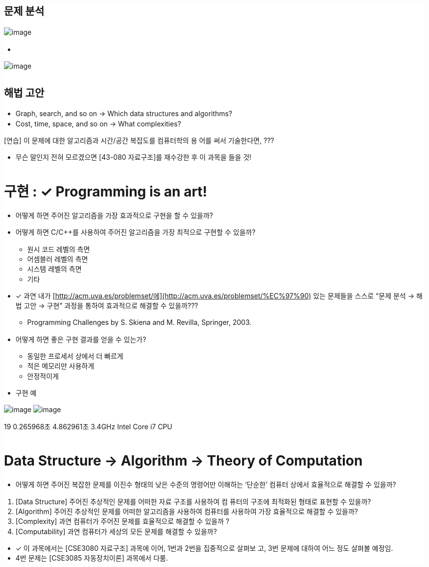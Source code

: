 

## 문제 분석

<img width="651" alt="image" src="https://user-images.githubusercontent.com/46957634/182552313-db16e6f9-248f-44ad-a8c8-5e179a3c8df4.png">

-

<img width="597" alt="image" src="https://user-images.githubusercontent.com/46957634/182552342-15834a37-c647-435a-b749-483a8421bc89.png">

## 해법 고안

- Graph, search, and so on → Which data structures and algorithms?
- Cost, time, space, and so on → What complexities?

[연습] 이 문제에 대한 알고리즘과 시간/공간 복잡도를 컴퓨터학의 용 어를 써서 기술한다면, ??? 
- 무슨 말인지 전혀 모르겠으면 [43-080 자료구조]를 재수강한 후 이 과목을 들을 것!

# 구현 : ✓ Programming is an art!

- 어떻게 하면 주어진 알고리즘을 가장 효과적으로 구현을 할 수 있을까?
- 어떻게 하면 C/C++를 사용하여 주어진 알고리즘을 가장 최적으로 구현할 수 있을까?
  - 원시 코드 레벨의 측면
  - 어셈블러 레벨의 측면
  - 시스템 레벨의 측면
  - 기타 

- ✓ 과연 내가 [http://acm.uva.es/problemset/에](http://acm.uva.es/problemset/%EC%97%90) 있는 문제들을 스스로 “문제 분석 $\rightarrow$ 해법 고안 $\rightarrow$ 구현” 과정을 통하여 효과적으로 해결할 수 있을까??? 
  - Programming Challenges by S. Skiena and M. Revilla, Springer, 2003.

- 어떻게 하면 좋은 구현 결과를 얻을 수 있는가?
  - 동일한 프로세서 상에서 더 빠르게
  - 적은 메모리만 사용하게
  - 안정적이게

- 구현 예 
<img width="896" alt="image" src="https://user-images.githubusercontent.com/46957634/182553344-f92d2acb-b036-4780-8611-0403be57c353.png">
<img width="921" alt="image" src="https://user-images.githubusercontent.com/46957634/182553368-e6b16b42-2bf6-4648-9b8e-00343f1e49d0.png">


19 0.265968초 4.862961초 3.4GHz Intel Core i7 CPU 


# Data Structure → Algorithm → Theory of Computation

- 어떻게 하면 주어진 복잡한 문제를 이진수 형태의 낮은 수준의 명령어만
이해하는 ‘단순한’ 컴퓨터 상에서 효율적으로 해결할 수 있을까?
1. [Data Structure] 주어진 추상적인 문제를 어떠한 자료 구조를 사용하여 컴
퓨터의 구조에 최적화된 형태로 표현할 수 있을까?
2. [Algorithm] 주어진 추상적인 문제를 어떠한 알고리즘을 사용하여 컴퓨터를
사용하여 가장 효율적으로 해결할 수 있을까?
3. [Complexity] 과연 컴퓨터가 주어진 문제를 효율적으로 해결할 수 있을까 ?
4. [Computability] 과연 컴퓨터가 세상의 모든 문제를 해결할 수 있을까?
- ✓ 이 과목에서는 [CSE3080 자료구조] 과목에 이어, 1번과 2번을 집중적으로 살펴보
고, 3번 문제에 대하여 어느 정도 살펴볼 예정임.
- 4번 문제는 [CSE3085 자동장치이론] 과목에서 다룸.

